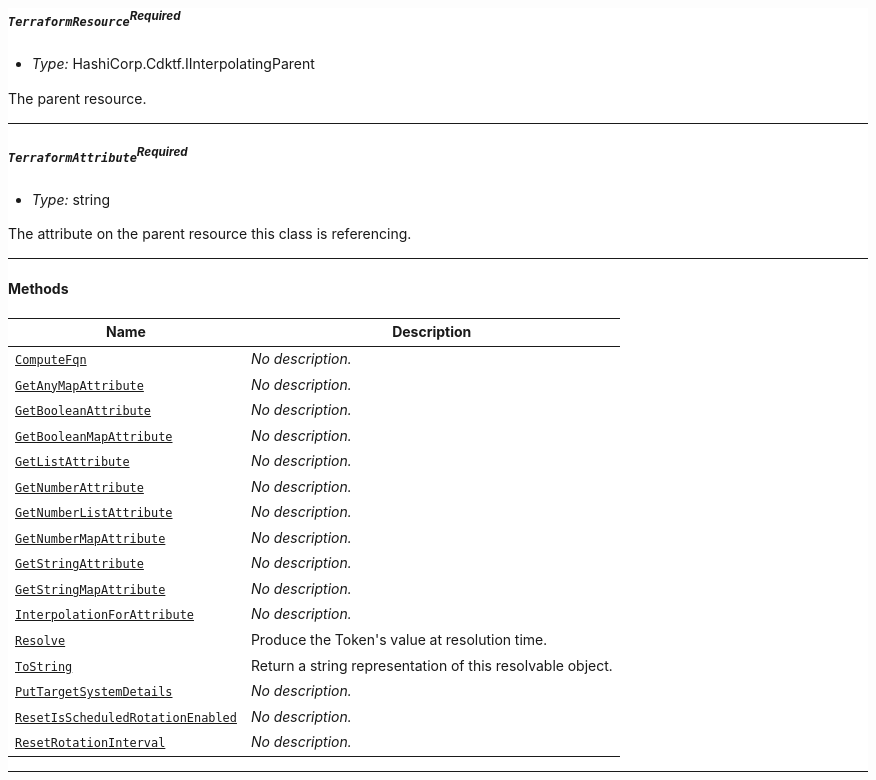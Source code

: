 
##### `TerraformResource`<sup>Required</sup> <a name="TerraformResource" id="rhizo-co-terraform-provider-oci.vaultSecret.VaultSecretRotationConfigOutputReference.Initializer.parameter.terraformResource"></a>

- *Type:* HashiCorp.Cdktf.IInterpolatingParent

The parent resource.

---

##### `TerraformAttribute`<sup>Required</sup> <a name="TerraformAttribute" id="rhizo-co-terraform-provider-oci.vaultSecret.VaultSecretRotationConfigOutputReference.Initializer.parameter.terraformAttribute"></a>

- *Type:* string

The attribute on the parent resource this class is referencing.

---

#### Methods <a name="Methods" id="Methods"></a>

| **Name** | **Description** |
| --- | --- |
| <code><a href="#rhizo-co-terraform-provider-oci.vaultSecret.VaultSecretRotationConfigOutputReference.computeFqn">ComputeFqn</a></code> | *No description.* |
| <code><a href="#rhizo-co-terraform-provider-oci.vaultSecret.VaultSecretRotationConfigOutputReference.getAnyMapAttribute">GetAnyMapAttribute</a></code> | *No description.* |
| <code><a href="#rhizo-co-terraform-provider-oci.vaultSecret.VaultSecretRotationConfigOutputReference.getBooleanAttribute">GetBooleanAttribute</a></code> | *No description.* |
| <code><a href="#rhizo-co-terraform-provider-oci.vaultSecret.VaultSecretRotationConfigOutputReference.getBooleanMapAttribute">GetBooleanMapAttribute</a></code> | *No description.* |
| <code><a href="#rhizo-co-terraform-provider-oci.vaultSecret.VaultSecretRotationConfigOutputReference.getListAttribute">GetListAttribute</a></code> | *No description.* |
| <code><a href="#rhizo-co-terraform-provider-oci.vaultSecret.VaultSecretRotationConfigOutputReference.getNumberAttribute">GetNumberAttribute</a></code> | *No description.* |
| <code><a href="#rhizo-co-terraform-provider-oci.vaultSecret.VaultSecretRotationConfigOutputReference.getNumberListAttribute">GetNumberListAttribute</a></code> | *No description.* |
| <code><a href="#rhizo-co-terraform-provider-oci.vaultSecret.VaultSecretRotationConfigOutputReference.getNumberMapAttribute">GetNumberMapAttribute</a></code> | *No description.* |
| <code><a href="#rhizo-co-terraform-provider-oci.vaultSecret.VaultSecretRotationConfigOutputReference.getStringAttribute">GetStringAttribute</a></code> | *No description.* |
| <code><a href="#rhizo-co-terraform-provider-oci.vaultSecret.VaultSecretRotationConfigOutputReference.getStringMapAttribute">GetStringMapAttribute</a></code> | *No description.* |
| <code><a href="#rhizo-co-terraform-provider-oci.vaultSecret.VaultSecretRotationConfigOutputReference.interpolationForAttribute">InterpolationForAttribute</a></code> | *No description.* |
| <code><a href="#rhizo-co-terraform-provider-oci.vaultSecret.VaultSecretRotationConfigOutputReference.resolve">Resolve</a></code> | Produce the Token's value at resolution time. |
| <code><a href="#rhizo-co-terraform-provider-oci.vaultSecret.VaultSecretRotationConfigOutputReference.toString">ToString</a></code> | Return a string representation of this resolvable object. |
| <code><a href="#rhizo-co-terraform-provider-oci.vaultSecret.VaultSecretRotationConfigOutputReference.putTargetSystemDetails">PutTargetSystemDetails</a></code> | *No description.* |
| <code><a href="#rhizo-co-terraform-provider-oci.vaultSecret.VaultSecretRotationConfigOutputReference.resetIsScheduledRotationEnabled">ResetIsScheduledRotationEnabled</a></code> | *No description.* |
| <code><a href="#rhizo-co-terraform-provider-oci.vaultSecret.VaultSecretRotationConfigOutputReference.resetRotationInterval">ResetRotationInterval</a></code> | *No description.* |

---